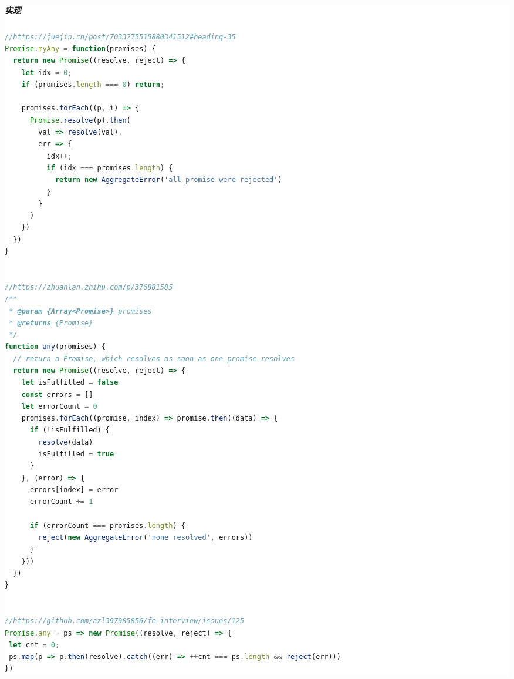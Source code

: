 ##### 实现

```javascript
//https://juejin.cn/post/7033275515880341512#heading-35
Promise.myAny = function(promises) {
  return new Promise((resolve, reject) => {
    let idx = 0;
    if (promises.length === 0) return;
    
    promises.forEach((p, i) => {
      Promise.resolve(p).then(
      	val => resolve(val),
        err => {
          idx++;
          if (idx === promises.length) {
            return new AggregateError('all promise were rejected')
          }
        }
      )
    })
  })
}


//https://zhuanlan.zhihu.com/p/376881585
/**
 * @param {Array<Promise>} promises
 * @returns {Promise}
 */
function any(promises) {
  // return a Promise, which resolves as soon as one promise resolves
  return new Promise((resolve, reject) => {
    let isFulfilled = false
    const errors = []
    let errorCount = 0
    promises.forEach((promise, index) => promise.then((data) => {
      if (!isFulfilled) {
        resolve(data)
        isFulfilled = true
      }
    }, (error) => {
      errors[index] = error
      errorCount += 1

      if (errorCount === promises.length) {
        reject(new AggregateError('none resolved', errors))
      }
    }))
  })
}


//https://github.com/azl397985856/fe-interview/issues/125
Promise.any = ps => new Promise((resolve, reject) => {
 let cnt = 0;
 ps.map(p => p.then(resolve).catch((err) => ++cnt === ps.length && reject(err)))
})
```
